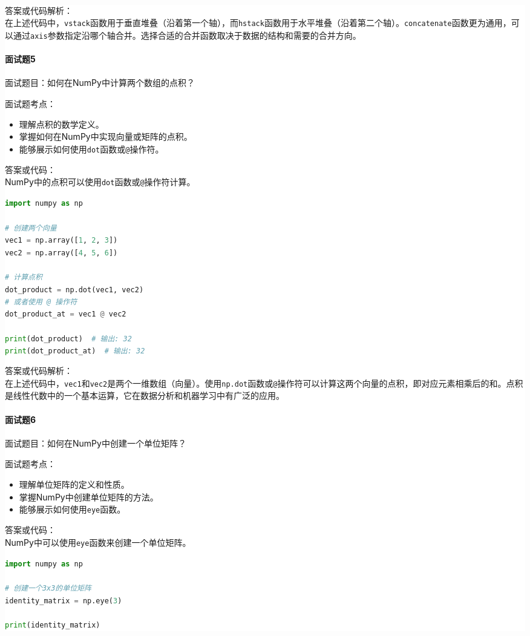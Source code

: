 答案或代码解析：  
在上述代码中，`vstack`函数用于垂直堆叠（沿着第一个轴），而`hstack`函数用于水平堆叠（沿着第二个轴）。`concatenate`函数更为通用，可以通过`axis`参数指定沿哪个轴合并。选择合适的合并函数取决于数据的结构和需要的合并方向。

#### 面试题5 

面试题目：如何在NumPy中计算两个数组的点积？

面试题考点：

 *  理解点积的数学定义。
 *  掌握如何在NumPy中实现向量或矩阵的点积。
 *  能够展示如何使用`dot`函数或`@`操作符。

答案或代码：  
NumPy中的点积可以使用`dot`函数或`@`操作符计算。

```python
import numpy as np

# 创建两个向量
vec1 = np.array([1, 2, 3])
vec2 = np.array([4, 5, 6])

# 计算点积
dot_product = np.dot(vec1, vec2)
# 或者使用 @ 操作符
dot_product_at = vec1 @ vec2

print(dot_product)  # 输出: 32
print(dot_product_at)  # 输出: 32
```

答案或代码解析：  
在上述代码中，`vec1`和`vec2`是两个一维数组（向量）。使用`np.dot`函数或`@`操作符可以计算这两个向量的点积，即对应元素相乘后的和。点积是线性代数中的一个基本运算，它在数据分析和机器学习中有广泛的应用。

#### 面试题6 

面试题目：如何在NumPy中创建一个单位矩阵？

面试题考点：

 *  理解单位矩阵的定义和性质。
 *  掌握NumPy中创建单位矩阵的方法。
 *  能够展示如何使用`eye`函数。

答案或代码：  
NumPy中可以使用`eye`函数来创建一个单位矩阵。

```python
import numpy as np

# 创建一个3x3的单位矩阵
identity_matrix = np.eye(3)

print(identity_matrix)
```
